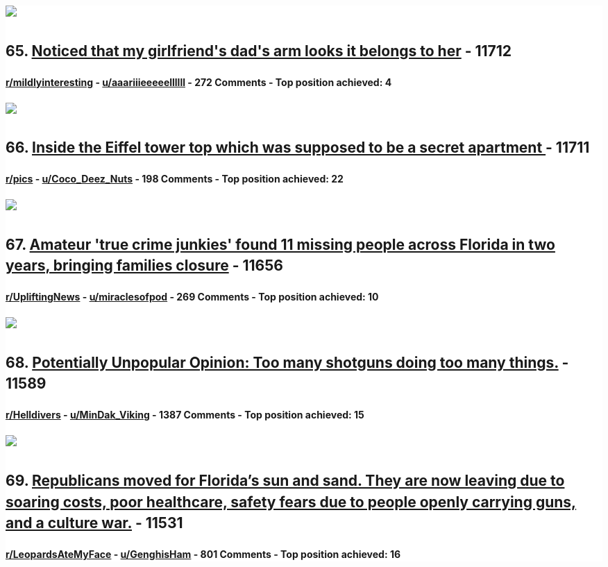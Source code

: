 <a href="https://v.redd.it/7wmm3ysdgorc1"><img src="https://external-preview.redd.it/NWVzdWMzcmZnb3JjMTpOSx_6Jvf6TszhFYY9NtL9TuMzTNGCSzw3_omf86t9.png?width=140&amp;height=140&amp;crop=140:140,smart&amp;format=jpg&amp;v=enabled&amp;lthumb=true&amp;s=853f4a81a745464431260ecc702d4d97c67093c5"></img></a>

## 65. [Noticed that my girlfriend's dad's arm looks it belongs to her](http://reddit.com/r/mildlyinteresting/comments/1bsq21r/noticed_that_my_girlfriends_dads_arm_looks_it/) - 11712
#### [r/mildlyinteresting](http://reddit.com/r/mildlyinteresting) - [u/aaariiieeeeellllll](http://reddit.com/u/aaariiieeeeellllll) - 272 Comments - Top position achieved: 4

<a href="https://i.redd.it/crg9ffuqkrrc1.jpeg"><img src="https://b.thumbs.redditmedia.com/no9HLkgHsgYYZpVtG9zTmDvFXdAzJlNS8g05Xl73CRQ.jpg"></img></a>

## 66. [Inside the Eiffel tower top which was supposed to be a secret apartment ](http://reddit.com/r/pics/comments/1bsop1t/inside_the_eiffel_tower_top_which_was_supposed_to/) - 11711
#### [r/pics](http://reddit.com/r/pics) - [u/Coco_Deez_Nuts](http://reddit.com/u/Coco_Deez_Nuts) - 198 Comments - Top position achieved: 22

<a href="https://i.redd.it/6cjrb4xkarrc1.jpeg"><img src="https://b.thumbs.redditmedia.com/J7a6DHaBAXD8r06h98uWOIBNGywJOXJFFjrlo8RJCAQ.jpg"></img></a>

## 67. [Amateur 'true crime junkies' found 11 missing people across Florida in two years, bringing families closure](http://reddit.com/r/UpliftingNews/comments/1bshiy5/amateur_true_crime_junkies_found_11_missing/) - 11656
#### [r/UpliftingNews](http://reddit.com/r/UpliftingNews) - [u/miraclesofpod](http://reddit.com/u/miraclesofpod) - 269 Comments - Top position achieved: 10

<a href="https://www.tampabay.com/news/crime/2024/03/26/find-sunken-bodies-florida-volunteer-team-dives/"><img src="https://b.thumbs.redditmedia.com/Dtuwor1clPE2rkU9O4Y-s1sRus-uFR8tZ_NHnEU1Dmo.jpg"></img></a>

## 68. [Potentially Unpopular Opinion: Too many shotguns doing too many things.](http://reddit.com/r/Helldivers/comments/1bs9f4t/potentially_unpopular_opinion_too_many_shotguns/) - 11589
#### [r/Helldivers](http://reddit.com/r/Helldivers) - [u/MinDak_Viking](http://reddit.com/u/MinDak_Viking) - 1387 Comments - Top position achieved: 15

<a href="https://i.redd.it/xvot9stkznrc1.jpeg"><img src="https://b.thumbs.redditmedia.com/Bcv4nxQHLu23J0mKWs4vjhgyRhw5iYHvmboJaaWi0bE.jpg"></img></a>

## 69. [Republicans moved for Florida’s sun and sand. They are now leaving due to soaring costs, poor healthcare, safety fears due to people openly carrying guns, and a culture war.](http://reddit.com/r/LeopardsAteMyFace/comments/1bsg1d2/republicans_moved_for_floridas_sun_and_sand_they/) - 11531
#### [r/LeopardsAteMyFace](http://reddit.com/r/LeopardsAteMyFace) - [u/GenghisHam](http://reddit.com/u/GenghisHam) - 801 Comments - Top position achieved: 16
